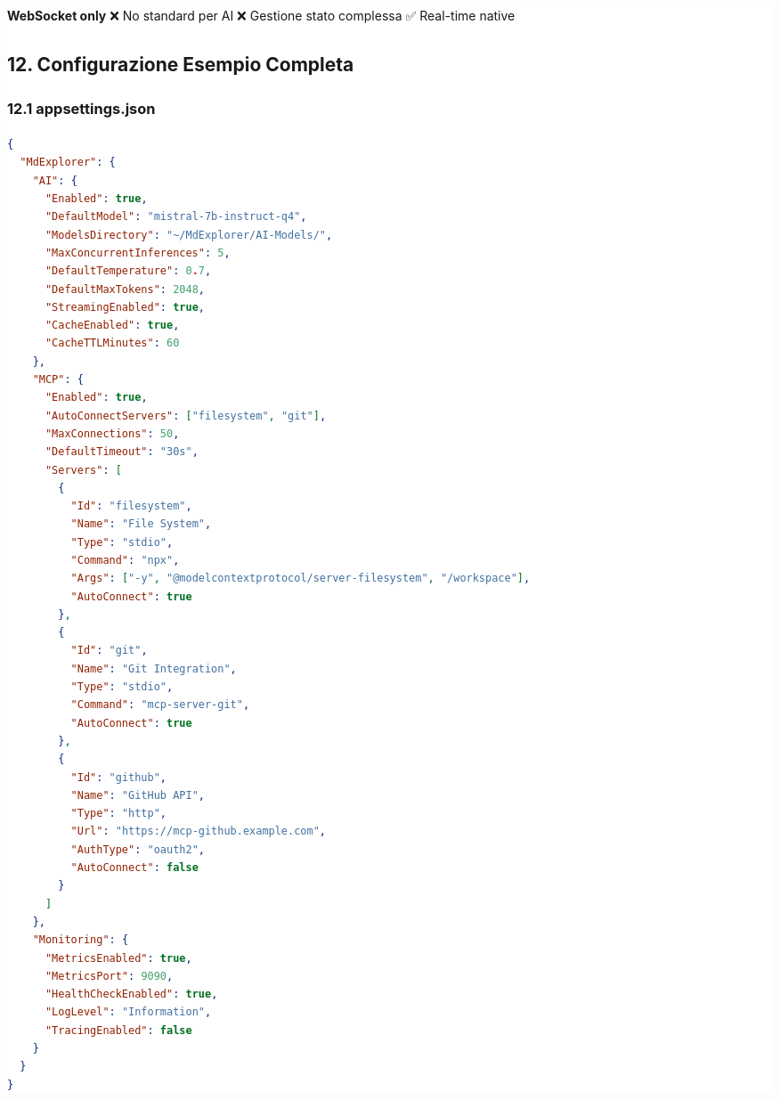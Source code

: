 **WebSocket only**
❌ No standard per AI
❌ Gestione stato complessa
✅ Real-time native

## 12. Configurazione Esempio Completa

### 12.1 appsettings.json

```JSON
{
  "MdExplorer": {
    "AI": {
      "Enabled": true,
      "DefaultModel": "mistral-7b-instruct-q4",
      "ModelsDirectory": "~/MdExplorer/AI-Models/",
      "MaxConcurrentInferences": 5,
      "DefaultTemperature": 0.7,
      "DefaultMaxTokens": 2048,
      "StreamingEnabled": true,
      "CacheEnabled": true,
      "CacheTTLMinutes": 60
    },
    "MCP": {
      "Enabled": true,
      "AutoConnectServers": ["filesystem", "git"],
      "MaxConnections": 50,
      "DefaultTimeout": "30s",
      "Servers": [
        {
          "Id": "filesystem",
          "Name": "File System",
          "Type": "stdio",
          "Command": "npx",
          "Args": ["-y", "@modelcontextprotocol/server-filesystem", "/workspace"],
          "AutoConnect": true
        },
        {
          "Id": "git",
          "Name": "Git Integration",
          "Type": "stdio",
          "Command": "mcp-server-git",
          "AutoConnect": true
        },
        {
          "Id": "github",
          "Name": "GitHub API",
          "Type": "http",
          "Url": "https://mcp-github.example.com",
          "AuthType": "oauth2",
          "AutoConnect": false
        }
      ]
    },
    "Monitoring": {
      "MetricsEnabled": true,
      "MetricsPort": 9090,
      "HealthCheckEnabled": true,
      "LogLevel": "Information",
      "TracingEnabled": false
    }
  }
}
```
